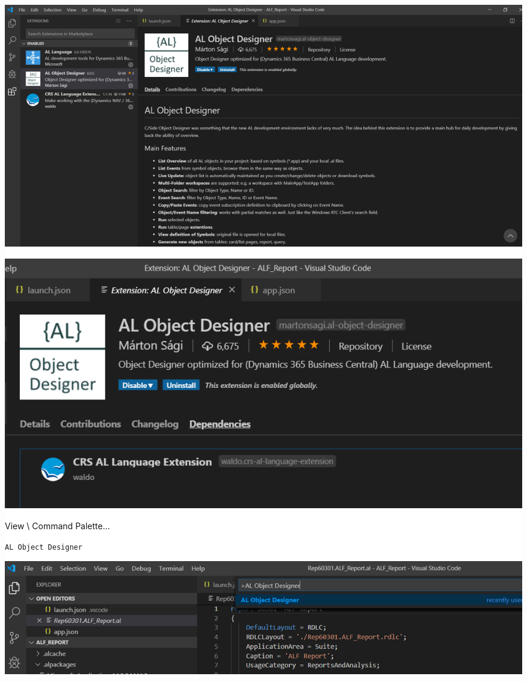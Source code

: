 ![](media/ALFReport54.png)

![](media/ALFReport55.png)

View \ Command Palette…

	AL Object Designer
![](media/ALFReport56.png)
